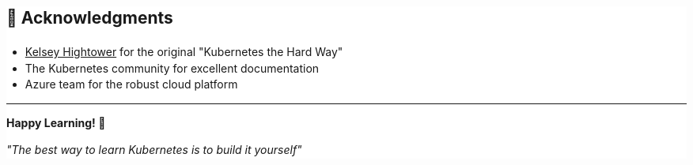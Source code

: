 ## 🙏 Acknowledgments

- [Kelsey Hightower](https://github.com/kelseyhightower) for the original "Kubernetes the Hard Way"
- The Kubernetes community for excellent documentation
- Azure team for the robust cloud platform

---

**Happy Learning! 🚀**

*"The best way to learn Kubernetes is to build it yourself"*